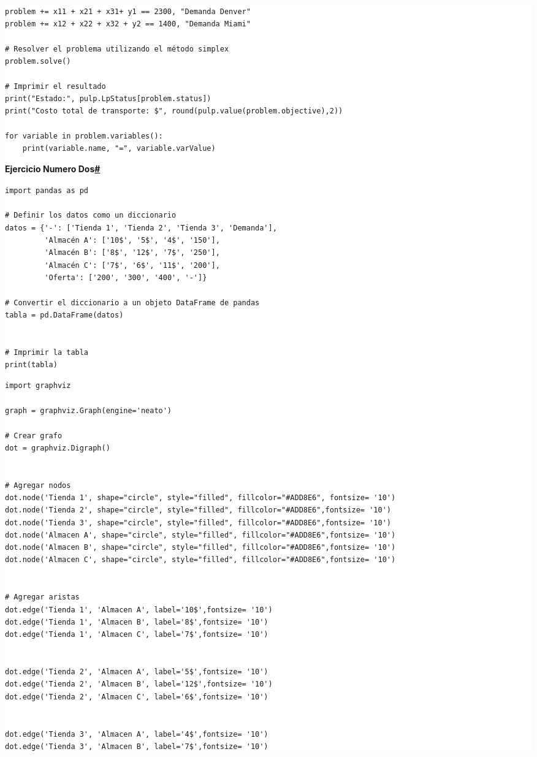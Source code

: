 ```
problem += x11 + x21 + x31+ y1 == 2300, "Demanda Denver"
problem += x12 + x22 + x32 + y2 == 1400, "Demanda Miami"

# Resolver el problema utilizando el método simplex
problem.solve()

# Imprimir el resultado
print("Estado:", pulp.LpStatus[problem.status])
print("Costo total de transporte: $", round(pulp.value(problem.objective),2))

for variable in problem.variables():
    print(variable.name, "=", variable.varValue)
```

**Ejercicio Numero Dos**[**#**](broken-reference)

```
import pandas as pd

# Definir los datos como un diccionario
datos = {'-': ['Tienda 1', 'Tienda 2', 'Tienda 3', 'Demanda'],
         'Almacén A': ['10$', '5$', '4$', '150'],
         'Almacén B': ['8$', '12$', '7$', '250'],
         'Almacén C': ['7$', '6$', '11$', '200'],
         'Oferta': ['200', '300', '400', '-']}

# Convertir el diccionario a un objeto DataFrame de pandas
tabla = pd.DataFrame(datos)


# Imprimir la tabla
print(tabla)
```

```
import graphviz

graph = graphviz.Graph(engine='neato')

# Crear grafo
dot = graphviz.Digraph()


# Agregar nodos
dot.node('Tienda 1', shape="circle", style="filled", fillcolor="#ADD8E6", fontsize= '10')
dot.node('Tienda 2', shape="circle", style="filled", fillcolor="#ADD8E6",fontsize= '10')
dot.node('Tienda 3', shape="circle", style="filled", fillcolor="#ADD8E6",fontsize= '10')
dot.node('Almacen A', shape="circle", style="filled", fillcolor="#ADD8E6",fontsize= '10')
dot.node('Almacen B', shape="circle", style="filled", fillcolor="#ADD8E6",fontsize= '10')
dot.node('Almacen C', shape="circle", style="filled", fillcolor="#ADD8E6",fontsize= '10')


# Agregar aristas
dot.edge('Tienda 1', 'Almacen A', label='10$',fontsize= '10')
dot.edge('Tienda 1', 'Almacen B', label='8$',fontsize= '10')
dot.edge('Tienda 1', 'Almacen C', label='7$',fontsize= '10')


dot.edge('Tienda 2', 'Almacen A', label='5$',fontsize= '10')
dot.edge('Tienda 2', 'Almacen B', label='12$',fontsize= '10')
dot.edge('Tienda 2', 'Almacen C', label='6$',fontsize= '10')


dot.edge('Tienda 3', 'Almacen A', label='4$',fontsize= '10')
dot.edge('Tienda 3', 'Almacen B', label='7$',fontsize= '10')
```